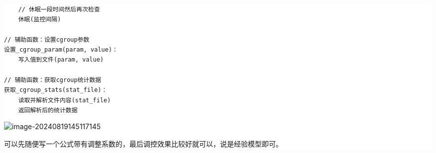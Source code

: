 ```shell
    // 休眠一段时间然后再次检查
    休眠(监控间隔)

// 辅助函数：设置cgroup参数
设置_cgroup_param(param, value)：
    写入值到文件(param, value)

// 辅助函数：获取cgroup统计数据
获取_cgroup_stats(stat_file)：
    读取并解析文件内容(stat_file)
    返回解析后的统计数据
```



![image-20240819145117145](/Users/hong/Library/Application%20Support/typora-user-images/image-20240819145117145.png)

可以先随便写一个公式带有调整系数的，最后调控效果比较好就可以，说是经验模型即可。




























































